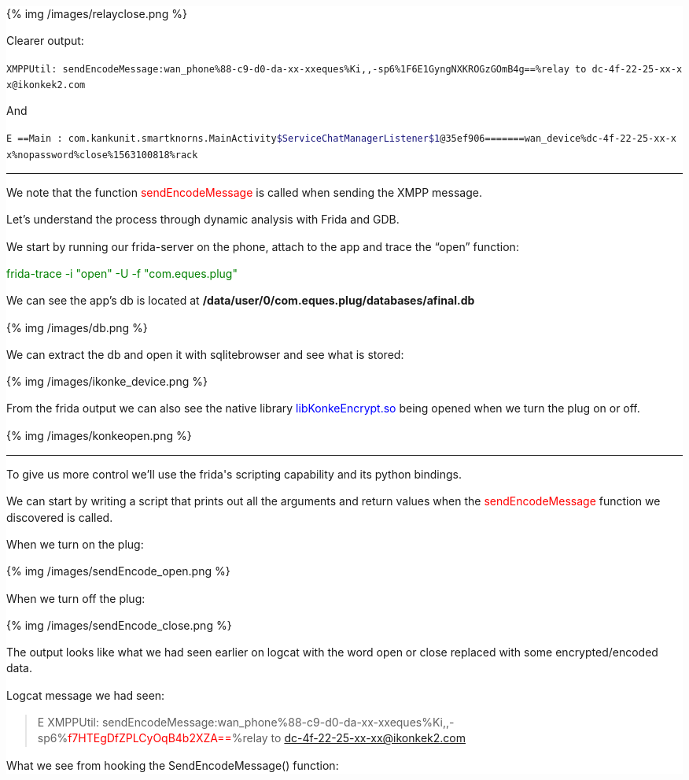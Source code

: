 {% img /images/relayclose.png %}

Clearer output:

```bash
XMPPUtil: sendEncodeMessage:wan_phone%88-c9-d0-da-xx-xxeques%Ki,,-sp6%1F6E1GyngNXKROGzGOmB4g==%relay to dc-4f-22-25-xx-xx@ikonkek2.com
```
And
```bash
E ==Main : com.kankunit.smartknorns.MainActivity$ServiceChatManagerListener$1@35ef906=======wan_device%dc-4f-22-25-xx-xx%nopassword%close%1563100818%rack
```
---

We note that the function <span style="color:red">sendEncodeMessage</span> is called when sending the XMPP message.

Let’s understand the process through dynamic analysis with Frida and GDB.

We start by running our frida-server on the phone, attach to the app and trace the “open” function:

<span style="color:green">frida-trace -i "open" -U -f "com.eques.plug"</span>

We can see the app’s db is located at **/data/user/0/com.eques.plug/databases/afinal.db**

{% img /images/db.png %}

We can extract the db and open it with sqlitebrowser and see what is stored:

{% img /images/ikonke_device.png %}

From the frida output we can also see the native library <span style="color:blue">libKonkeEncrypt.so</span> being opened when we turn the plug on or off.

{% img /images/konkeopen.png %}

---

To give us more control we’ll use the frida's scripting capability and its python bindings.

We can start by writing a script that prints out all the arguments and return values when the <span style="color:red">sendEncodeMessage</span> function we discovered is called.

When we turn on the plug:

{% img /images/sendEncode_open.png %}

When we turn off the plug:

{% img /images/sendEncode_close.png %}

The output looks like what we had seen earlier on logcat with the word open or close replaced with some encrypted/encoded data.

Logcat message we had seen:

> E XMPPUtil: sendEncodeMessage:wan_phone%88-c9-d0-da-xx-xxeques%Ki,,-sp6%<span style="color:red">f7HTEgDfZPLCyOqB4b2XZA==</span>%relay to dc-4f-22-25-xx-xx@ikonkek2.com

What we see from hooking the SendEncodeMessage() function:
